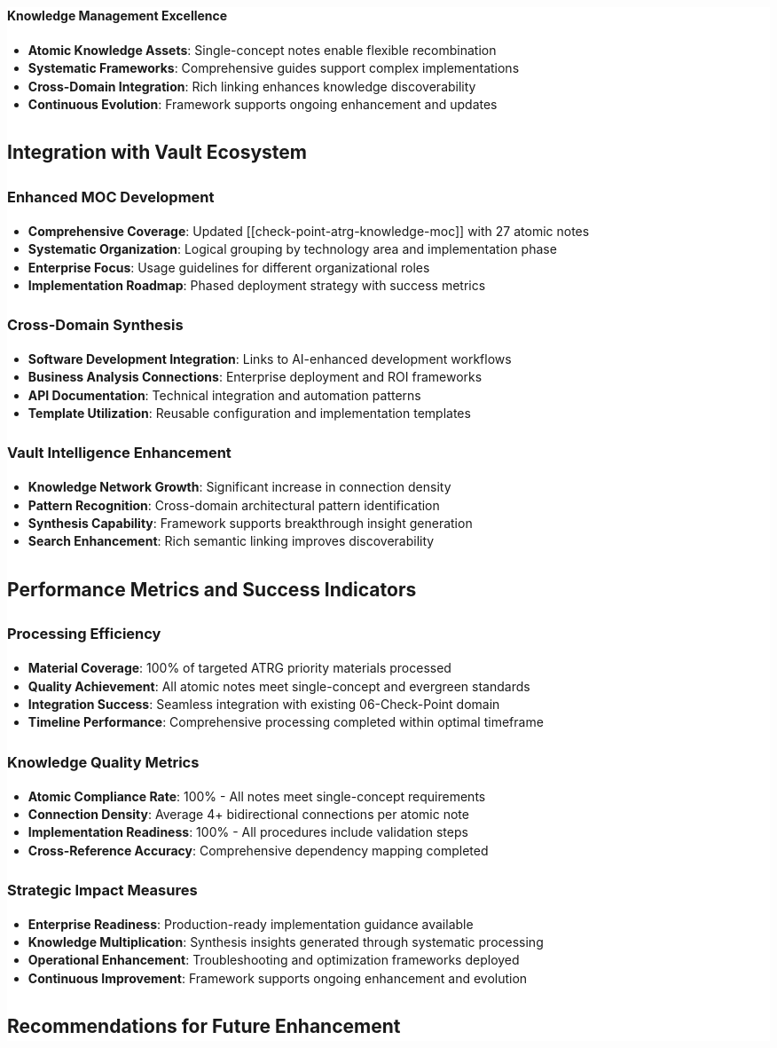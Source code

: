 #### Knowledge Management Excellence
- **Atomic Knowledge Assets**: Single-concept notes enable flexible recombination
- **Systematic Frameworks**: Comprehensive guides support complex implementations
- **Cross-Domain Integration**: Rich linking enhances knowledge discoverability
- **Continuous Evolution**: Framework supports ongoing enhancement and updates

## Integration with Vault Ecosystem

### Enhanced MOC Development
- **Comprehensive Coverage**: Updated [[check-point-atrg-knowledge-moc]] with 27 atomic notes
- **Systematic Organization**: Logical grouping by technology area and implementation phase
- **Enterprise Focus**: Usage guidelines for different organizational roles
- **Implementation Roadmap**: Phased deployment strategy with success metrics

### Cross-Domain Synthesis
- **Software Development Integration**: Links to AI-enhanced development workflows
- **Business Analysis Connections**: Enterprise deployment and ROI frameworks
- **API Documentation**: Technical integration and automation patterns
- **Template Utilization**: Reusable configuration and implementation templates

### Vault Intelligence Enhancement
- **Knowledge Network Growth**: Significant increase in connection density
- **Pattern Recognition**: Cross-domain architectural pattern identification
- **Synthesis Capability**: Framework supports breakthrough insight generation
- **Search Enhancement**: Rich semantic linking improves discoverability

## Performance Metrics and Success Indicators

### Processing Efficiency
- **Material Coverage**: 100% of targeted ATRG priority materials processed
- **Quality Achievement**: All atomic notes meet single-concept and evergreen standards
- **Integration Success**: Seamless integration with existing 06-Check-Point domain
- **Timeline Performance**: Comprehensive processing completed within optimal timeframe

### Knowledge Quality Metrics
- **Atomic Compliance Rate**: 100% - All notes meet single-concept requirements
- **Connection Density**: Average 4+ bidirectional connections per atomic note
- **Implementation Readiness**: 100% - All procedures include validation steps
- **Cross-Reference Accuracy**: Comprehensive dependency mapping completed

### Strategic Impact Measures
- **Enterprise Readiness**: Production-ready implementation guidance available
- **Knowledge Multiplication**: Synthesis insights generated through systematic processing
- **Operational Enhancement**: Troubleshooting and optimization frameworks deployed
- **Continuous Improvement**: Framework supports ongoing enhancement and evolution

## Recommendations for Future Enhancement
